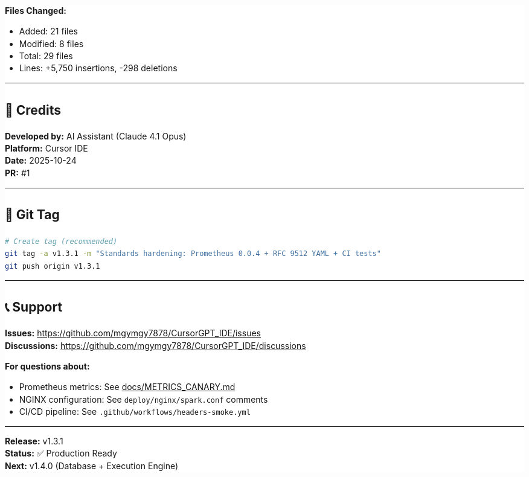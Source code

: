 **Files Changed:**
- Added: 21 files
- Modified: 8 files
- Total: 29 files
- Lines: +5,750 insertions, -298 deletions

---

## 🙏 Credits

**Developed by:** AI Assistant (Claude 4.1 Opus)  
**Platform:** Cursor IDE  
**Date:** 2025-10-24  
**PR:** #1

---

## 🔖 Git Tag

```bash
# Create tag (recommended)
git tag -a v1.3.1 -m "Standards hardening: Prometheus 0.0.4 + RFC 9512 YAML + CI tests"
git push origin v1.3.1
```

---

## 📞 Support

**Issues:** <https://github.com/mgymgy7878/CursorGPT_IDE/issues>  
**Discussions:** <https://github.com/mgymgy7878/CursorGPT_IDE/discussions>

**For questions about:**
- Prometheus metrics: See [docs/METRICS_CANARY.md](METRICS_CANARY.md)
- NGINX configuration: See `deploy/nginx/spark.conf` comments
- CI/CD pipeline: See `.github/workflows/headers-smoke.yml`

---

**Release:** v1.3.1  
**Status:** ✅ Production Ready  
**Next:** v1.4.0 (Database + Execution Engine)
